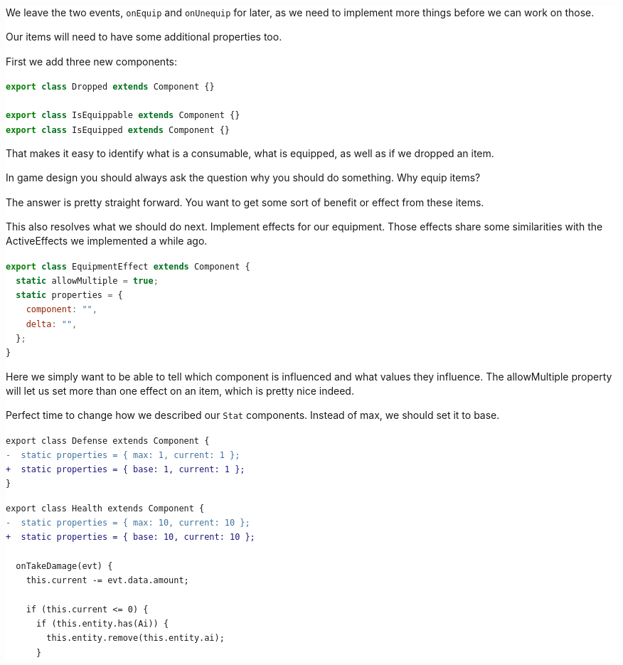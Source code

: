 We leave the two events, `onEquip` and `onUnequip` for later, as we need to implement more things before we can work on those.

Our items will need to have some additional properties too.

First we add three new components:

```js
export class Dropped extends Component {}

export class IsEquippable extends Component {}
export class IsEquipped extends Component {}
```

That makes it easy to identify what is a consumable, what is equipped, as well as if we dropped an item.

In game design you should always ask the question why you should do something.
Why equip items?

The answer is pretty straight forward. You want to get some sort of benefit or effect from these items.

This also resolves what we should do next. Implement effects for our equipment.
Those effects share some similarities with the ActiveEffects we implemented a while ago.

```js
export class EquipmentEffect extends Component {
  static allowMultiple = true;
  static properties = {
    component: "",
    delta: "",
  };
}
```

Here we simply want to be able to tell which component is influenced and what values they influence.
The allowMultiple property will let us set more than one effect on an item, which is pretty nice indeed.

Perfect time to change how we described our `Stat` components.
Instead of max, we should set it to base.

```diff
export class Defense extends Component {
-  static properties = { max: 1, current: 1 };
+  static properties = { base: 1, current: 1 };
}


```

```diff
export class Health extends Component {
-  static properties = { max: 10, current: 10 };
+  static properties = { base: 10, current: 10 };

  onTakeDamage(evt) {
    this.current -= evt.data.amount;

    if (this.current <= 0) {
      if (this.entity.has(Ai)) {
        this.entity.remove(this.entity.ai);
      }
```
